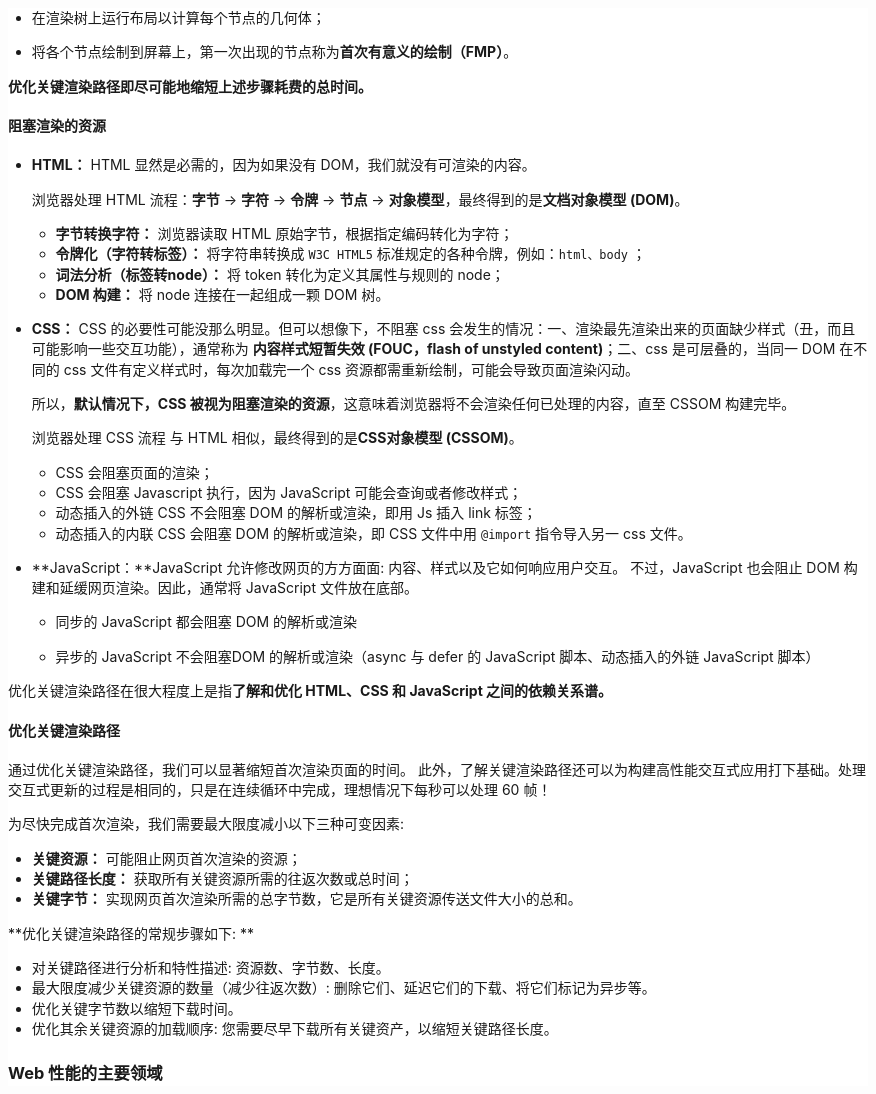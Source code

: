 - 在渲染树上运行布局以计算每个节点的几何体；

- 将各个节点绘制到屏幕上，第一次出现的节点称为**首次有意义的绘制（FMP）**。

**优化关键渲染路径即尽可能地缩短上述步骤耗费的总时间。**

#### 阻塞渲染的资源

* **HTML：** HTML 显然是必需的，因为如果没有 DOM，我们就没有可渲染的内容。

  浏览器处理 HTML 流程：**字节** → **字符** → **令牌** → **节点** → **对象模型**，最终得到的是**文档对象模型 (DOM)**。

  * **字节转换字符：** 浏览器读取 HTML 原始字节，根据指定编码转化为字符；
  * **令牌化（字符转标签）：** 将字符串转换成 `W3C HTML5` 标准规定的各种令牌，例如：`html、body` ；
  * **词法分析（标签转node）：** 将 token 转化为定义其属性与规则的 node；
  * **DOM 构建：** 将 node 连接在一起组成一颗 DOM 树。

* **CSS：** CSS 的必要性可能没那么明显。但可以想像下，不阻塞 css 会发生的情况：一、渲染最先渲染出来的页面缺少样式（丑，而且可能影响一些交互功能），通常称为 **内容样式短暂失效 (FOUC，flash of unstyled content)**；二、css 是可层叠的，当同一 DOM 在不同的 css 文件有定义样式时，每次加载完一个 css 资源都需重新绘制，可能会导致页面渲染闪动。

  所以，**默认情况下，CSS 被视为阻塞渲染的资源**，这意味着浏览器将不会渲染任何已处理的内容，直至 CSSOM 构建完毕。

  浏览器处理 CSS 流程 与 HTML 相似，最终得到的是**CSS对象模型 (CSSOM)**。

  * CSS 会阻塞页面的渲染；
  * CSS 会阻塞 Javascript 执行，因为 JavaScript 可能会查询或者修改样式；
  * 动态插入的外链 CSS 不会阻塞 DOM 的解析或渲染，即用 Js 插入 link 标签；
  * 动态插入的内联 CSS 会阻塞 DOM 的解析或渲染，即 CSS 文件中用 `@import` 指令导入另一 css 文件。

* **JavaScript：**JavaScript 允许修改网页的方方面面: 内容、样式以及它如何响应用户交互。 不过，JavaScript 也会阻止 DOM 构建和延缓网页渲染。因此，通常将 JavaScript 文件放在底部。

  * 同步的 JavaScript 都会阻塞 DOM 的解析或渲染

  * 异步的 JavaScript 不会阻塞DOM 的解析或渲染（async 与 defer 的 JavaScript 脚本、动态插入的外链 JavaScript 脚本）

优化关键渲染路径在很大程度上是指**了解和优化 HTML、CSS 和 JavaScript 之间的依赖关系谱。**

#### 优化关键渲染路径

通过优化关键渲染路径，我们可以显著缩短首次渲染页面的时间。 此外，了解关键渲染路径还可以为构建高性能交互式应用打下基础。处理交互式更新的过程是相同的，只是在连续循环中完成，理想情况下每秒可以处理 60 帧！

为尽快完成首次渲染，我们需要最大限度减小以下三种可变因素:

- **关键资源：** 可能阻止网页首次渲染的资源；
- **关键路径长度：** 获取所有关键资源所需的往返次数或总时间；
- **关键字节：** 实现网页首次渲染所需的总字节数，它是所有关键资源传送文件大小的总和。

**优化关键渲染路径的常规步骤如下: **

- 对关键路径进行分析和特性描述: 资源数、字节数、长度。
- 最大限度减少关键资源的数量（减少往返次数）: 删除它们、延迟它们的下载、将它们标记为异步等。
- 优化关键字节数以缩短下载时间。
- 优化其余关键资源的加载顺序: 您需要尽早下载所有关键资产，以缩短关键路径长度。

### Web 性能的主要领域
